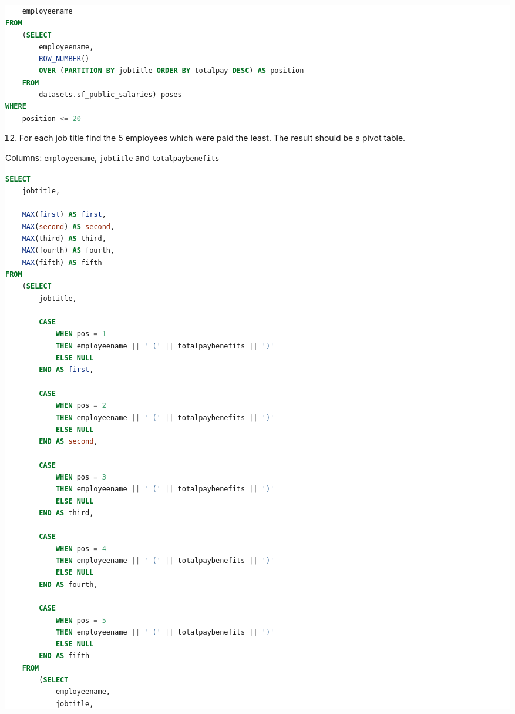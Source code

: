 ```sql
    employeename
FROM
    (SELECT
        employeename,
        ROW_NUMBER()
        OVER (PARTITION BY jobtitle ORDER BY totalpay DESC) AS position
    FROM
        datasets.sf_public_salaries) poses
WHERE
    position <= 20

```

12. For each job title find the 5 employees which were paid the least. The result should be a pivot table.

Columns: `employeename`, `jobtitle` and `totalpaybenefits`

```sql
SELECT
    jobtitle,
    
    MAX(first) AS first,
    MAX(second) AS second,
    MAX(third) AS third,
    MAX(fourth) AS fourth,
    MAX(fifth) AS fifth
FROM
    (SELECT
        jobtitle,
    
        CASE
            WHEN pos = 1
            THEN employeename || ' (' || totalpaybenefits || ')'
            ELSE NULL
        END AS first,
        
        CASE
            WHEN pos = 2
            THEN employeename || ' (' || totalpaybenefits || ')'
            ELSE NULL
        END AS second,
        
        CASE
            WHEN pos = 3
            THEN employeename || ' (' || totalpaybenefits || ')'
            ELSE NULL
        END AS third,
        
        CASE
            WHEN pos = 4
            THEN employeename || ' (' || totalpaybenefits || ')'
            ELSE NULL
        END AS fourth,
        
        CASE
            WHEN pos = 5
            THEN employeename || ' (' || totalpaybenefits || ')'
            ELSE NULL
        END AS fifth
    FROM
        (SELECT
            employeename,
            jobtitle,
```